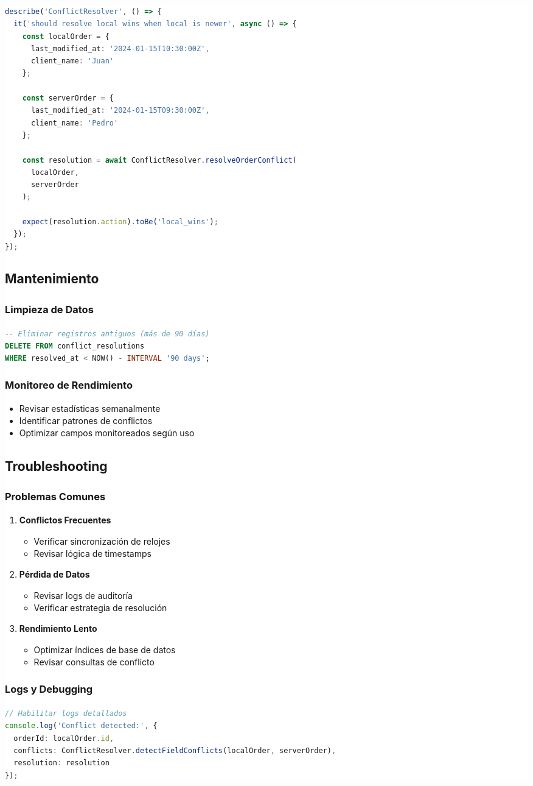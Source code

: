 ```typescript
describe('ConflictResolver', () => {
  it('should resolve local wins when local is newer', async () => {
    const localOrder = {
      last_modified_at: '2024-01-15T10:30:00Z',
      client_name: 'Juan'
    };
    
    const serverOrder = {
      last_modified_at: '2024-01-15T09:30:00Z',
      client_name: 'Pedro'
    };
    
    const resolution = await ConflictResolver.resolveOrderConflict(
      localOrder, 
      serverOrder
    );
    
    expect(resolution.action).toBe('local_wins');
  });
});
```

## Mantenimiento

### Limpieza de Datos

```sql
-- Eliminar registros antiguos (más de 90 días)
DELETE FROM conflict_resolutions 
WHERE resolved_at < NOW() - INTERVAL '90 days';
```

### Monitoreo de Rendimiento

- Revisar estadísticas semanalmente
- Identificar patrones de conflictos
- Optimizar campos monitoreados según uso

## Troubleshooting

### Problemas Comunes

1. **Conflictos Frecuentes**
   - Verificar sincronización de relojes
   - Revisar lógica de timestamps

2. **Pérdida de Datos**
   - Revisar logs de auditoría
   - Verificar estrategia de resolución

3. **Rendimiento Lento**
   - Optimizar índices de base de datos
   - Revisar consultas de conflicto

### Logs y Debugging

```typescript
// Habilitar logs detallados
console.log('Conflict detected:', {
  orderId: localOrder.id,
  conflicts: ConflictResolver.detectFieldConflicts(localOrder, serverOrder),
  resolution: resolution
});
```
